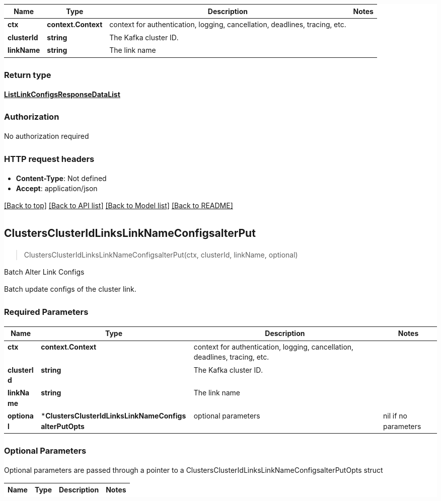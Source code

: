 
Name | Type | Description  | Notes
------------- | ------------- | ------------- | -------------
**ctx** | **context.Context** | context for authentication, logging, cancellation, deadlines, tracing, etc.
**clusterId** | **string**| The Kafka cluster ID. | 
**linkName** | **string**| The link name | 

### Return type

[**ListLinkConfigsResponseDataList**](ListLinkConfigsResponseDataList.md)

### Authorization

No authorization required

### HTTP request headers

- **Content-Type**: Not defined
- **Accept**: application/json

[[Back to top]](#) [[Back to API list]](../README.md#documentation-for-api-endpoints)
[[Back to Model list]](../README.md#documentation-for-models)
[[Back to README]](../README.md)


## ClustersClusterIdLinksLinkNameConfigsalterPut

> ClustersClusterIdLinksLinkNameConfigsalterPut(ctx, clusterId, linkName, optional)

Batch Alter Link Configs

Batch update configs of the cluster link.

### Required Parameters


Name | Type | Description  | Notes
------------- | ------------- | ------------- | -------------
**ctx** | **context.Context** | context for authentication, logging, cancellation, deadlines, tracing, etc.
**clusterId** | **string**| The Kafka cluster ID. | 
**linkName** | **string**| The link name | 
 **optional** | ***ClustersClusterIdLinksLinkNameConfigsalterPutOpts** | optional parameters | nil if no parameters

### Optional Parameters

Optional parameters are passed through a pointer to a ClustersClusterIdLinksLinkNameConfigsalterPutOpts struct


Name | Type | Description  | Notes
------------- | ------------- | ------------- | -------------

